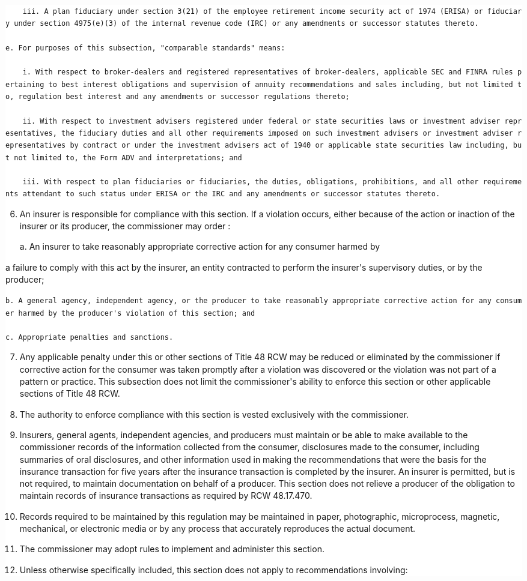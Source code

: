         iii. A plan fiduciary under section 3(21) of the employee retirement income security act of 1974 (ERISA) or fiduciary under section 4975(e)(3) of the internal revenue code (IRC) or any amendments or successor statutes thereto.

    e. For purposes of this subsection, "comparable standards" means:

        i. With respect to broker-dealers and registered representatives of broker-dealers, applicable SEC and FINRA rules pertaining to best interest obligations and supervision of annuity recommendations and sales including, but not limited to, regulation best interest and any amendments or successor regulations thereto;

        ii. With respect to investment advisers registered under federal or state securities laws or investment adviser representatives, the fiduciary duties and all other requirements imposed on such investment advisers or investment adviser representatives by contract or under the investment advisers act of 1940 or applicable state securities law including, but not limited to, the Form ADV and interpretations; and

        iii. With respect to plan fiduciaries or fiduciaries, the duties, obligations, prohibitions, and all other requirements attendant to such status under ERISA or the IRC and any amendments or successor statutes thereto.

6. An insurer is responsible for compliance with this section. If a violation occurs, either because of the action or inaction of the insurer or its producer, the commissioner may order :

    a. An insurer to take reasonably appropriate corrective action for any consumer harmed by

a failure to comply with this act by the insurer, an entity contracted to perform the insurer's supervisory duties, or by the producer;

    b. A general agency, independent agency, or the producer to take reasonably appropriate corrective action for any consumer harmed by the producer's violation of this section; and

    c. Appropriate penalties and sanctions.

7. Any applicable penalty under this or other sections of Title 48 RCW may be reduced or eliminated by the commissioner if corrective action for the consumer was taken promptly after a violation was discovered or the violation was not part of a pattern or practice.  This subsection does not limit the commissioner's ability to enforce this section or other applicable sections of Title 48 RCW.

8. The authority to enforce compliance with this section is vested exclusively with the commissioner.

9. Insurers, general agents, independent agencies, and  producers must maintain or be able to make available to the commissioner records of the information collected from the consumer, disclosures made to the consumer, including summaries of oral disclosures, and other information used in making the recommendations that were the basis for the insurance transaction for five years after the insurance transaction is completed by the insurer. An insurer is permitted, but is not required, to maintain documentation on behalf of a producer. This section does not relieve a producer of the obligation to maintain records of insurance transactions as required by RCW 48.17.470.

10. Records required to be maintained by this regulation may be maintained in paper, photographic, microprocess, magnetic, mechanical, or electronic media or by any process that accurately reproduces the actual document.

11. The commissioner may adopt rules to implement and administer this section.

12. Unless otherwise specifically included, this section does not apply to recommendations involving:
